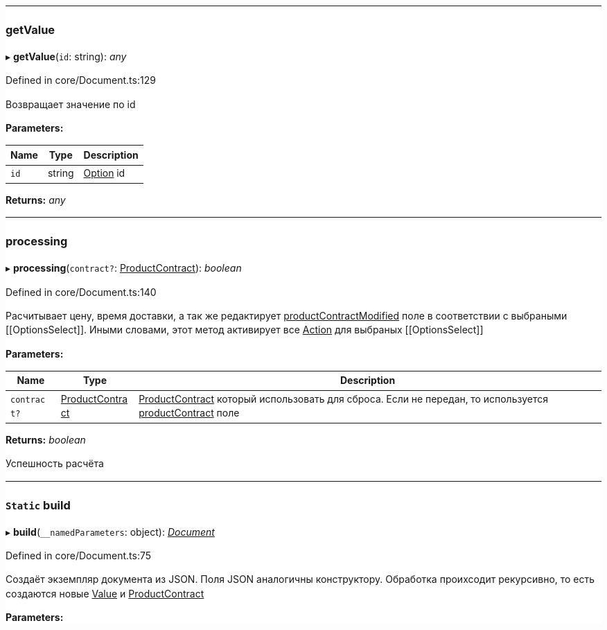 ___

###  getValue

▸ **getValue**(`id`: string): *any*

Defined in core/Document.ts:129

Возвращает значение по id

**Parameters:**

Name | Type | Description |
------ | ------ | ------ |
`id` | string | [Option](_core_option_.option.md) id  |

**Returns:** *any*

___

###  processing

▸ **processing**(`contract?`: [ProductContract](_core_productcontract_.productcontract.md)): *boolean*

Defined in core/Document.ts:140

Расчитывает цену, время доставки, а так же редактирует [productContractModified](_core_document_.document.md#productcontractmodified) поле в соответствии с выбраными [[OptionsSelect]].
Иными словами, этот метод активирует все [Action](_core_action_.action.md) для выбраных [[OptionsSelect]]

**Parameters:**

Name | Type | Description |
------ | ------ | ------ |
`contract?` | [ProductContract](_core_productcontract_.productcontract.md) | [ProductContract](_core_productcontract_.productcontract.md) который использовать для сброса. Если не передан, то используется [productContract](_core_document_.document.md#productcontract) поле |

**Returns:** *boolean*

Успешность расчёта

___

### `Static` build

▸ **build**(`__namedParameters`: object): *[Document](_core_document_.document.md)*

Defined in core/Document.ts:75

Создаёт экземпляр документа из JSON. Поля JSON аналогичны конструктору. Обработка проихсодит рекурсивно, то есть
создаются новые [Value](_core_document_.value.md) и [ProductContract](_core_productcontract_.productcontract.md)

**Parameters:**
